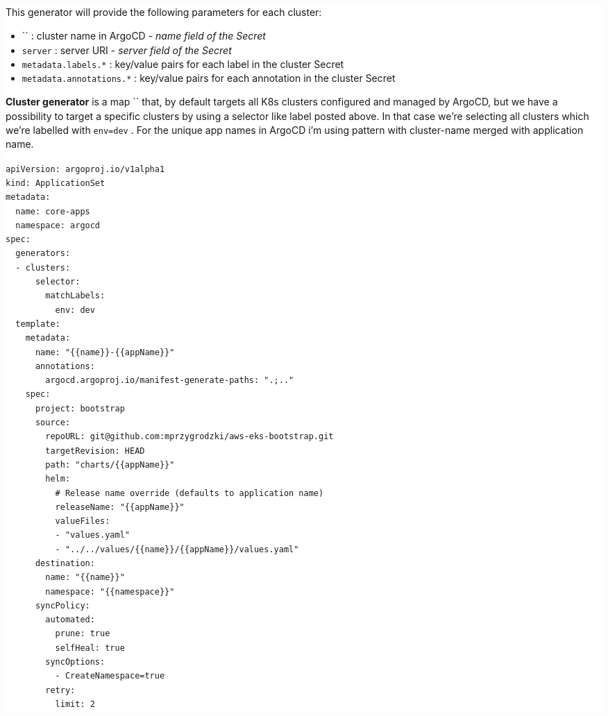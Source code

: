 
This generator will provide the following parameters for each cluster:
-  `` : cluster name in ArgoCD -  *name field of the Secret* 
-  `server` : server URI -  *server field of the Secret* 
-  `metadata.labels.*` : key/value pairs for each label in the cluster Secret
-  `metadata.annotations.*` : key/value pairs for each annotation in the cluster Secret

 **Cluster generator**  is a map  ``  that, by default targets all K8s clusters configured and managed by ArgoCD, but we have a possibility to target a specific clusters by using a selector like label posted above. In that case we’re selecting all clusters which we’re labelled with  `env=dev` . For the unique app names in ArgoCD i’m using pattern with cluster-name merged with application name.

```
apiVersion: argoproj.io/v1alpha1
kind: ApplicationSet
metadata:
  name: core-apps
  namespace: argocd
spec:
  generators:
  - clusters:
      selector:
        matchLabels:
          env: dev
  template:
    metadata:
      name: "{{name}}-{{appName}}"
      annotations:
        argocd.argoproj.io/manifest-generate-paths: ".;.."
    spec:
      project: bootstrap
      source:
        repoURL: git@github.com:mprzygrodzki/aws-eks-bootstrap.git
        targetRevision: HEAD
        path: "charts/{{appName}}"
        helm:
          # Release name override (defaults to application name)
          releaseName: "{{appName}}"
          valueFiles:
          - "values.yaml"
          - "../../values/{{name}}/{{appName}}/values.yaml"
      destination:
        name: "{{name}}"
        namespace: "{{namespace}}"
      syncPolicy:
        automated:
          prune: true
          selfHeal: true
        syncOptions:
          - CreateNamespace=true
        retry:
          limit: 2
```
